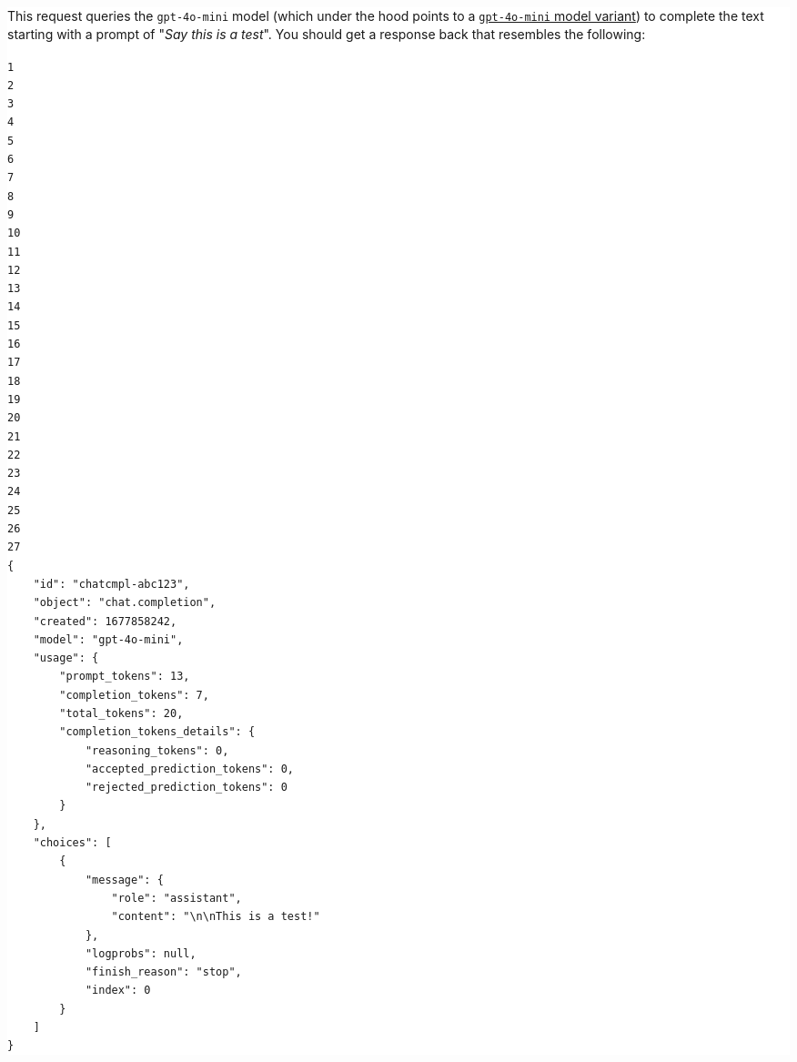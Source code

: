 This request queries the `gpt-4o-mini` model (which under the hood points to a [`gpt-4o-mini` model variant](/docs/models#gpt-4o-mini)) to complete the text starting with a prompt of "*Say this is a test*". You should get a response back that resembles the following:

```
1
2
3
4
5
6
7
8
9
10
11
12
13
14
15
16
17
18
19
20
21
22
23
24
25
26
27
{
    "id": "chatcmpl-abc123",
    "object": "chat.completion",
    "created": 1677858242,
    "model": "gpt-4o-mini",
    "usage": {
        "prompt_tokens": 13,
        "completion_tokens": 7,
        "total_tokens": 20,
        "completion_tokens_details": {
            "reasoning_tokens": 0,
            "accepted_prediction_tokens": 0,
            "rejected_prediction_tokens": 0
        }
    },
    "choices": [
        {
            "message": {
                "role": "assistant",
                "content": "\n\nThis is a test!"
            },
            "logprobs": null,
            "finish_reason": "stop",
            "index": 0
        }
    ]
}
```
